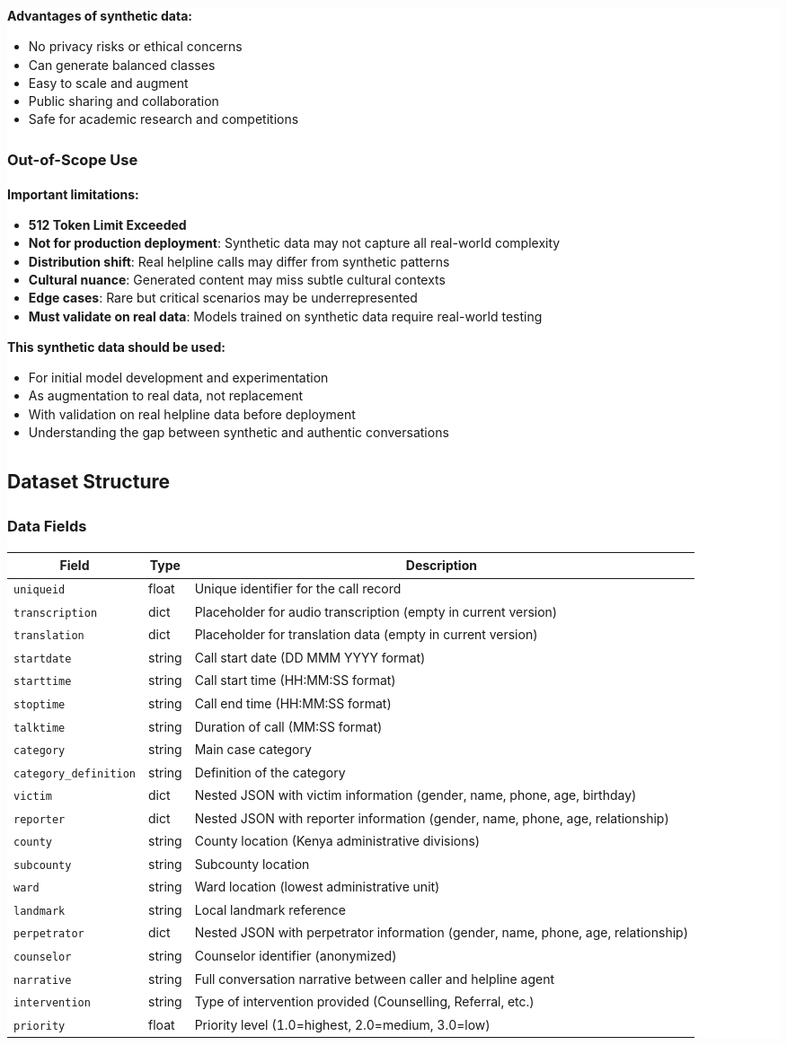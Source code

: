 **Advantages of synthetic data:**
- No privacy risks or ethical concerns
- Can generate balanced classes
- Easy to scale and augment
- Public sharing and collaboration
- Safe for academic research and competitions

### Out-of-Scope Use

**Important limitations:**

- **512 Token Limit Exceeded**
- **Not for production deployment**: Synthetic data may not capture all real-world complexity
- **Distribution shift**: Real helpline calls may differ from synthetic patterns
- **Cultural nuance**: Generated content may miss subtle cultural contexts
- **Edge cases**: Rare but critical scenarios may be underrepresented
- **Must validate on real data**: Models trained on synthetic data require real-world testing

**This synthetic data should be used:**
- For initial model development and experimentation
- As augmentation to real data, not replacement
- With validation on real helpline data before deployment
- Understanding the gap between synthetic and authentic conversations

## Dataset Structure

### Data Fields

| Field | Type | Description |
|-------|------|-------------|
| `uniqueid` | float | Unique identifier for the call record |
| `transcription` | dict | Placeholder for audio transcription (empty in current version) |
| `translation` | dict | Placeholder for translation data (empty in current version) |
| `startdate` | string | Call start date (DD MMM YYYY format) |
| `starttime` | string | Call start time (HH:MM:SS format) |
| `stoptime` | string | Call end time (HH:MM:SS format) |
| `talktime` | string | Duration of call (MM:SS format) |
| `category` | string | Main case category |
| `category_definition` | string | Definition of the category |
| `victim` | dict | Nested JSON with victim information (gender, name, phone, age, birthday) |
| `reporter` | dict | Nested JSON with reporter information (gender, name, phone, age, relationship) |
| `county` | string | County location (Kenya administrative divisions) |
| `subcounty` | string | Subcounty location |
| `ward` | string | Ward location (lowest administrative unit) |
| `landmark` | string | Local landmark reference |
| `perpetrator` | dict | Nested JSON with perpetrator information (gender, name, phone, age, relationship) |
| `counselor` | string | Counselor identifier (anonymized) |
| `narrative` | string | Full conversation narrative between caller and helpline agent |
| `intervention` | string | Type of intervention provided (Counselling, Referral, etc.) |
| `priority` | float | Priority level (1.0=highest, 2.0=medium, 3.0=low) |
